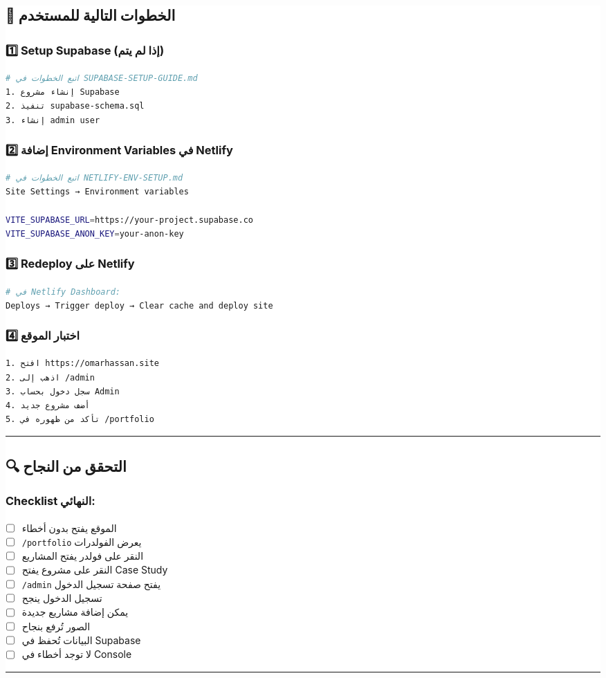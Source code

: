 
## 🎯 الخطوات التالية للمستخدم

### 1️⃣ Setup Supabase (إذا لم يتم)
```bash
# اتبع الخطوات في SUPABASE-SETUP-GUIDE.md
1. إنشاء مشروع Supabase
2. تنفيذ supabase-schema.sql
3. إنشاء admin user
```

### 2️⃣ إضافة Environment Variables في Netlify
```bash
# اتبع الخطوات في NETLIFY-ENV-SETUP.md
Site Settings → Environment variables

VITE_SUPABASE_URL=https://your-project.supabase.co
VITE_SUPABASE_ANON_KEY=your-anon-key
```

### 3️⃣ Redeploy على Netlify
```bash
# في Netlify Dashboard:
Deploys → Trigger deploy → Clear cache and deploy site
```

### 4️⃣ اختبار الموقع
```bash
1. افتح https://omarhassan.site
2. اذهب إلى /admin
3. سجل دخول بحساب Admin
4. أضف مشروع جديد
5. تأكد من ظهوره في /portfolio
```

---

## 🔍 التحقق من النجاح

### Checklist النهائي:
- [ ] الموقع يفتح بدون أخطاء
- [ ] `/portfolio` يعرض الفولدرات
- [ ] النقر على فولدر يفتح المشاريع
- [ ] النقر على مشروع يفتح Case Study
- [ ] `/admin` يفتح صفحة تسجيل الدخول
- [ ] تسجيل الدخول ينجح
- [ ] يمكن إضافة مشاريع جديدة
- [ ] الصور تُرفع بنجاح
- [ ] البيانات تُحفظ في Supabase
- [ ] لا توجد أخطاء في Console

---